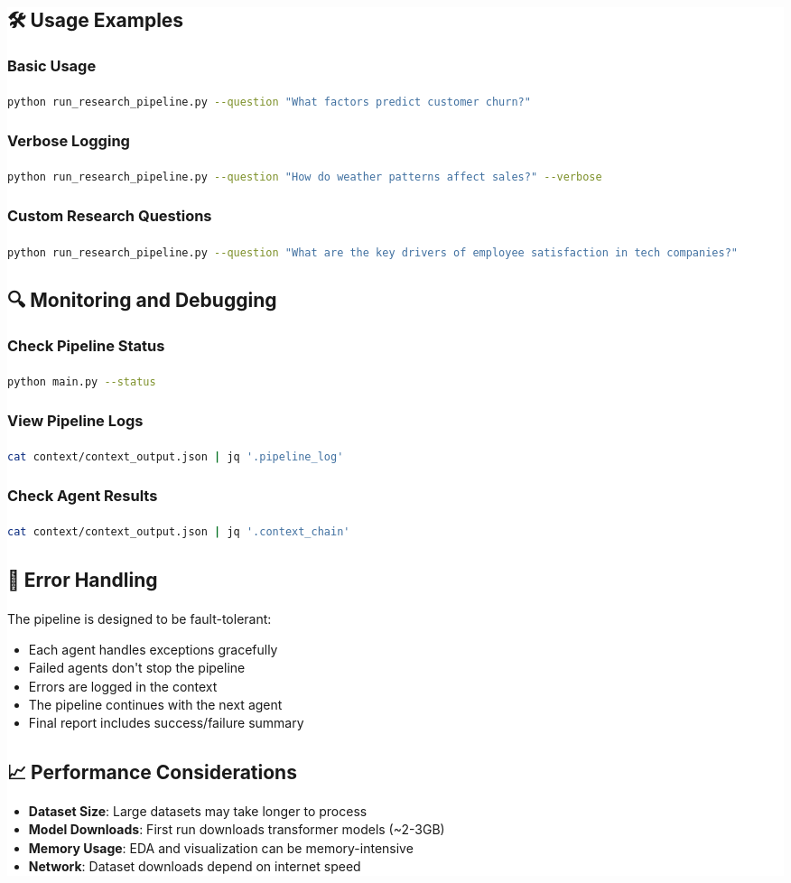 ## 🛠️ Usage Examples

### Basic Usage
```bash
python run_research_pipeline.py --question "What factors predict customer churn?"
```

### Verbose Logging
```bash
python run_research_pipeline.py --question "How do weather patterns affect sales?" --verbose
```

### Custom Research Questions
```bash
python run_research_pipeline.py --question "What are the key drivers of employee satisfaction in tech companies?"
```

## 🔍 Monitoring and Debugging

### Check Pipeline Status
```bash
python main.py --status
```

### View Pipeline Logs
```bash
cat context/context_output.json | jq '.pipeline_log'
```

### Check Agent Results
```bash
cat context/context_output.json | jq '.context_chain'
```

## 🚨 Error Handling

The pipeline is designed to be fault-tolerant:

- Each agent handles exceptions gracefully
- Failed agents don't stop the pipeline
- Errors are logged in the context
- The pipeline continues with the next agent
- Final report includes success/failure summary

## 📈 Performance Considerations

- **Dataset Size**: Large datasets may take longer to process
- **Model Downloads**: First run downloads transformer models (~2-3GB)
- **Memory Usage**: EDA and visualization can be memory-intensive
- **Network**: Dataset downloads depend on internet speed

